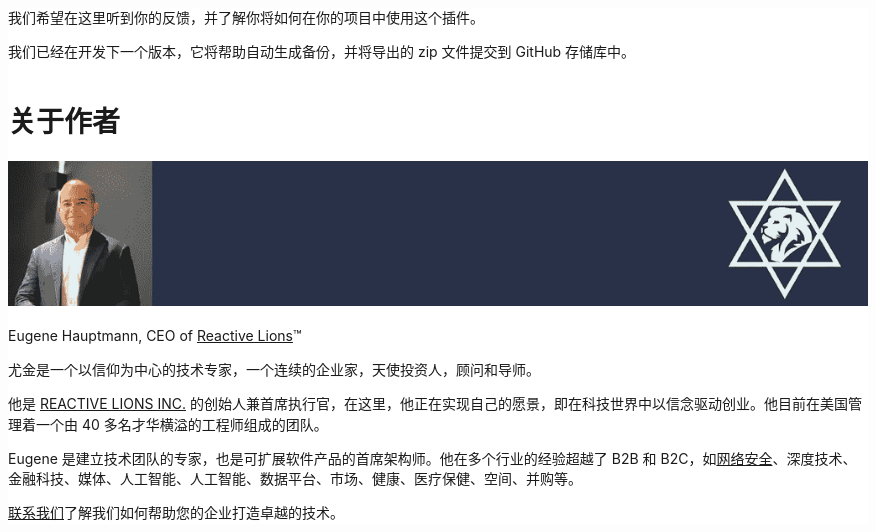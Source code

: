 我们希望在这里听到你的反馈，并了解你将如何在你的项目中使用这个插件。

我们已经在开发下一个版本，它将帮助自动生成备份，并将导出的 zip 文件提交到 GitHub 存储库中。

# 关于作者

![](img/44364dfc9f6d23855549918e9f21406b.png)

Eugene Hauptmann, CEO of [Reactive Lions](https://www.reactivelions.com/)™

尤金是一个以信仰为中心的技术专家，一个连续的企业家，天使投资人，顾问和导师。

他是 [REACTIVE LIONS INC.](https://www.reactivelions.com/) 的创始人兼首席执行官，在这里，他正在实现自己的愿景，即在科技世界中以信念驱动创业。他目前在美国管理着一个由 40 多名才华横溢的工程师组成的团队。

Eugene 是建立技术团队的专家，也是可扩展软件产品的首席架构师。他在多个行业的经验超越了 B2B 和 B2C，如[网络安全](https://www.reactivelions.com/services/#Cyber)、深度技术、金融科技、媒体、人工智能、人工智能、数据平台、市场、健康、医疗保健、空间、并购等。

[联系我们](https://www.reactivelions.com/contact/)了解我们如何帮助您的企业打造卓越的技术。
